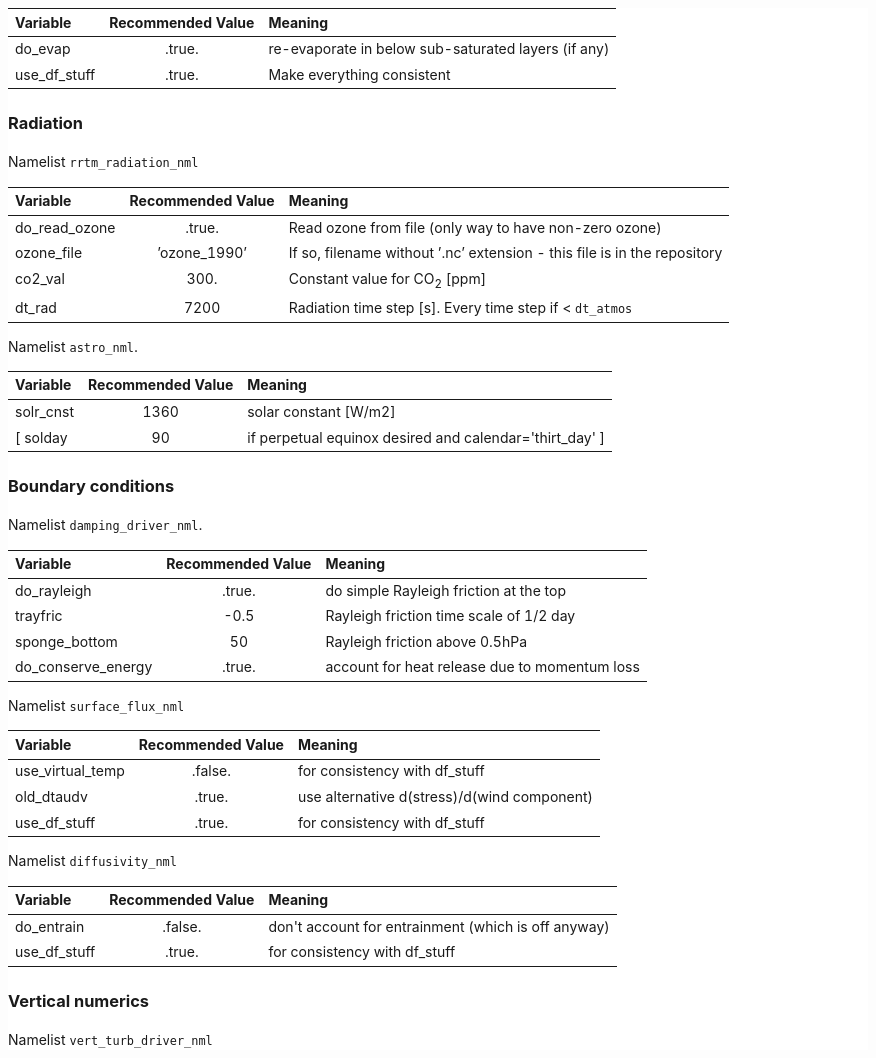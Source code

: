  Variable | Recommended Value | Meaning
 :--- | :---: | :---
 do_evap | .true. | re-evaporate in below sub-saturated layers (if any)
 use_df_stuff | .true. | Make everything consistent
 
 
### Radiation

Namelist `rrtm_radiation_nml`

 Variable | Recommended Value | Meaning
 :--- | :---: | :---
  do_read_ozone         |    .true.      |  Read ozone from file (only way to have non-zero ozone)
  ozone_file            |    ’ozone_1990’     | If so, filename without ’.nc’ extension - this file is in the repository
  co2_val               |    300.           |  Constant value for CO<sub>2</sub> [ppm]
  dt_rad                |    7200           |  Radiation time step [s]. Every time step if < `dt_atmos`

Namelist `astro_nml`.

Variable | Recommended Value | Meaning
 :--- | :---: | :---
        solr_cnst  | 1360           | solar constant [W/m2]
        [ solday     | 90           | if perpetual equinox desired and calendar='thirt_day' ]


### Boundary conditions

Namelist `damping_driver_nml`.

 Variable | Recommended Value | Meaning
 :--- | :---: | :---
 do_rayleigh | .true. | do simple Rayleigh friction at the top
 trayfric | -0.5 | Rayleigh friction time scale of 1/2 day
 sponge_bottom | 50 | Rayleigh friction above 0.5hPa
 do_conserve_energy | .true. | account for heat release due to momentum loss
 
Namelist `surface_flux_nml`

Variable | Recommended Value | Meaning
 :--- | :---: | :---
 use_virtual_temp | .false. | for consistency with df_stuff
 old_dtaudv       | .true. | use alternative d(stress)/d(wind component)
 use_df_stuff     | .true. | for consistency with df_stuff

Namelist `diffusivity_nml`

Variable | Recommended Value | Meaning
 :--- | :---: | :---
do_entrain          | .false. | don't account for entrainment (which is off anyway)
use_df_stuff        | .true. | for consistency with df_stuff


### Vertical numerics

Namelist `vert_turb_driver_nml`
